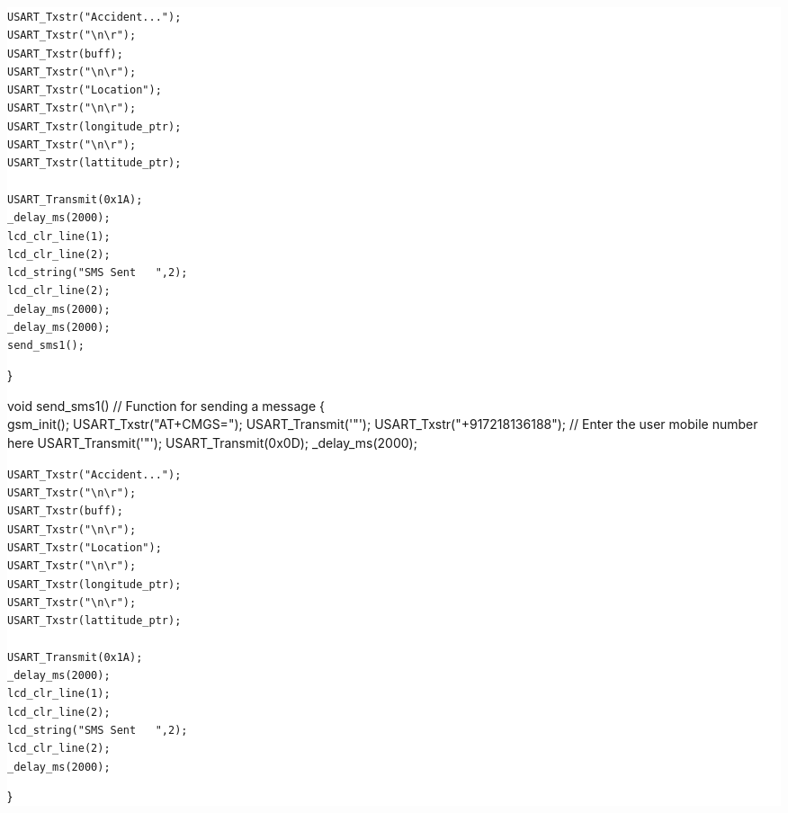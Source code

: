 	USART_Txstr("Accident...");
	USART_Txstr("\n\r");
	USART_Txstr(buff);
	USART_Txstr("\n\r");
	USART_Txstr("Location");
	USART_Txstr("\n\r");
	USART_Txstr(longitude_ptr);
	USART_Txstr("\n\r");
	USART_Txstr(lattitude_ptr);

	USART_Transmit(0x1A);
	_delay_ms(2000);
	lcd_clr_line(1);
	lcd_clr_line(2);
	lcd_string("SMS Sent   ",2);
	lcd_clr_line(2);
	_delay_ms(2000);
	_delay_ms(2000);
	send_sms1();
}


void send_sms1()                                    // Function for sending a message
{	
	gsm_init();
	USART_Txstr("AT+CMGS=");
	USART_Transmit('"');
	USART_Txstr("+917218136188");             // Enter the user mobile number here
	USART_Transmit('"');
	USART_Transmit(0x0D);
	_delay_ms(2000);

	USART_Txstr("Accident...");
	USART_Txstr("\n\r");
	USART_Txstr(buff);
	USART_Txstr("\n\r");
	USART_Txstr("Location");
	USART_Txstr("\n\r");
	USART_Txstr(longitude_ptr);
	USART_Txstr("\n\r");
	USART_Txstr(lattitude_ptr);

	USART_Transmit(0x1A);
	_delay_ms(2000);
	lcd_clr_line(1);
	lcd_clr_line(2);
	lcd_string("SMS Sent   ",2);
	lcd_clr_line(2);
	_delay_ms(2000);
}





